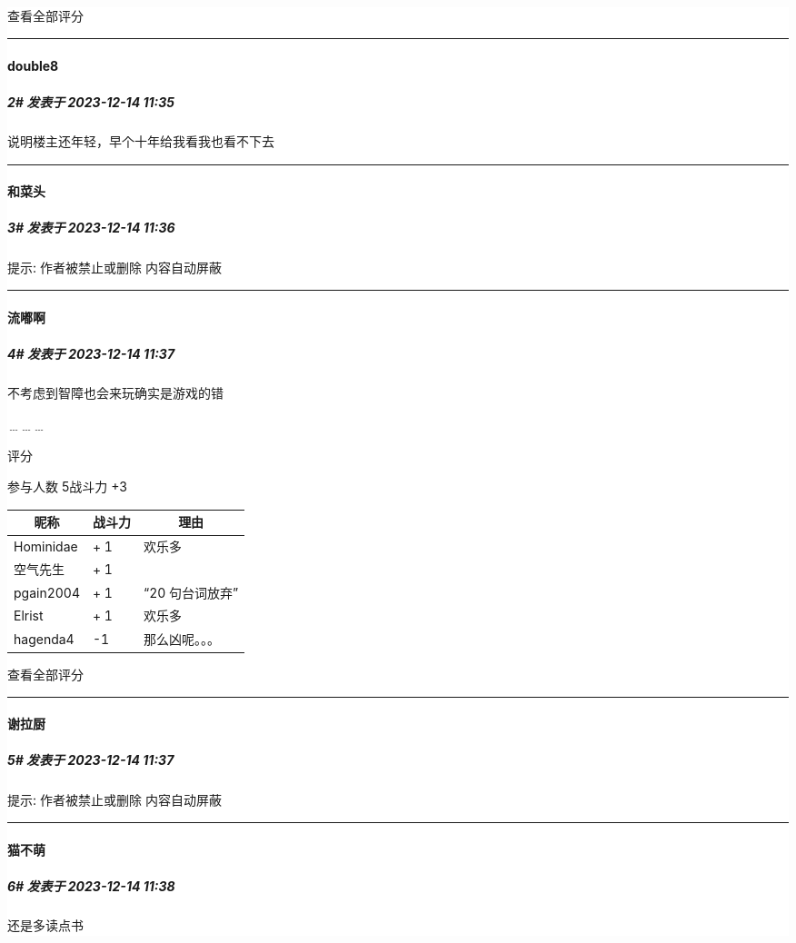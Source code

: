 查看全部评分

*****

####  double8  
##### 2#       发表于 2023-12-14 11:35

说明楼主还年轻，早个十年给我看我也看不下去

*****

####  和菜头  
##### 3#       发表于 2023-12-14 11:36

提示: 作者被禁止或删除 内容自动屏蔽

*****

####  流嘟啊  
##### 4#       发表于 2023-12-14 11:37

不考虑到智障也会来玩确实是游戏的错

﹍﹍﹍

评分

 参与人数 5战斗力 +3

|昵称|战斗力|理由|
|----|---|---|
| Hominidae| + 1|欢乐多|
| 空气先生| + 1||
| pgain2004| + 1|“20 句台词放弃”|
| Elrist| + 1|欢乐多|
| hagenda4|-1|那么凶呢。。。|

查看全部评分

*****

####  谢拉厨  
##### 5#       发表于 2023-12-14 11:37

提示: 作者被禁止或删除 内容自动屏蔽

*****

####  猫不萌  
##### 6#       发表于 2023-12-14 11:38

还是多读点书
